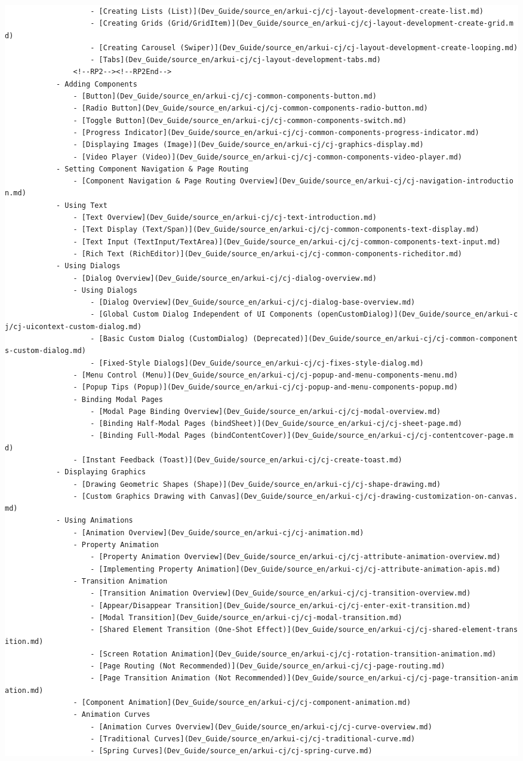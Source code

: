                         - [Creating Lists (List)](Dev_Guide/source_en/arkui-cj/cj-layout-development-create-list.md)
                        - [Creating Grids (Grid/GridItem)](Dev_Guide/source_en/arkui-cj/cj-layout-development-create-grid.md)
                        - [Creating Carousel (Swiper)](Dev_Guide/source_en/arkui-cj/cj-layout-development-create-looping.md)
                        - [Tabs](Dev_Guide/source_en/arkui-cj/cj-layout-development-tabs.md)
                    <!--RP2--><!--RP2End-->
                - Adding Components
                    - [Button](Dev_Guide/source_en/arkui-cj/cj-common-components-button.md)
                    - [Radio Button](Dev_Guide/source_en/arkui-cj/cj-common-components-radio-button.md)
                    - [Toggle Button](Dev_Guide/source_en/arkui-cj/cj-common-components-switch.md)
                    - [Progress Indicator](Dev_Guide/source_en/arkui-cj/cj-common-components-progress-indicator.md)
                    - [Displaying Images (Image)](Dev_Guide/source_en/arkui-cj/cj-graphics-display.md)
                    - [Video Player (Video)](Dev_Guide/source_en/arkui-cj/cj-common-components-video-player.md)
                - Setting Component Navigation & Page Routing
                    - [Component Navigation & Page Routing Overview](Dev_Guide/source_en/arkui-cj/cj-navigation-introduction.md)
                - Using Text
                    - [Text Overview](Dev_Guide/source_en/arkui-cj/cj-text-introduction.md)
                    - [Text Display (Text/Span)](Dev_Guide/source_en/arkui-cj/cj-common-components-text-display.md)
                    - [Text Input (TextInput/TextArea)](Dev_Guide/source_en/arkui-cj/cj-common-components-text-input.md)
                    - [Rich Text (RichEditor)](Dev_Guide/source_en/arkui-cj/cj-common-components-richeditor.md)
                - Using Dialogs
                    - [Dialog Overview](Dev_Guide/source_en/arkui-cj/cj-dialog-overview.md)
                    - Using Dialogs
                        - [Dialog Overview](Dev_Guide/source_en/arkui-cj/cj-dialog-base-overview.md)
                        - [Global Custom Dialog Independent of UI Components (openCustomDialog)](Dev_Guide/source_en/arkui-cj/cj-uicontext-custom-dialog.md)
                        - [Basic Custom Dialog (CustomDialog) (Deprecated)](Dev_Guide/source_en/arkui-cj/cj-common-components-custom-dialog.md)
                        - [Fixed-Style Dialogs](Dev_Guide/source_en/arkui-cj/cj-fixes-style-dialog.md)
                    - [Menu Control (Menu)](Dev_Guide/source_en/arkui-cj/cj-popup-and-menu-components-menu.md)
                    - [Popup Tips (Popup)](Dev_Guide/source_en/arkui-cj/cj-popup-and-menu-components-popup.md)
                    - Binding Modal Pages
                        - [Modal Page Binding Overview](Dev_Guide/source_en/arkui-cj/cj-modal-overview.md)
                        - [Binding Half-Modal Pages (bindSheet)](Dev_Guide/source_en/arkui-cj/cj-sheet-page.md)
                        - [Binding Full-Modal Pages (bindContentCover)](Dev_Guide/source_en/arkui-cj/cj-contentcover-page.md)
                    - [Instant Feedback (Toast)](Dev_Guide/source_en/arkui-cj/cj-create-toast.md)
                - Displaying Graphics
                    - [Drawing Geometric Shapes (Shape)](Dev_Guide/source_en/arkui-cj/cj-shape-drawing.md)
                    - [Custom Graphics Drawing with Canvas](Dev_Guide/source_en/arkui-cj/cj-drawing-customization-on-canvas.md)
                - Using Animations
                    - [Animation Overview](Dev_Guide/source_en/arkui-cj/cj-animation.md)
                    - Property Animation
                        - [Property Animation Overview](Dev_Guide/source_en/arkui-cj/cj-attribute-animation-overview.md)
                        - [Implementing Property Animation](Dev_Guide/source_en/arkui-cj/cj-attribute-animation-apis.md)
                    - Transition Animation
                        - [Transition Animation Overview](Dev_Guide/source_en/arkui-cj/cj-transition-overview.md)
                        - [Appear/Disappear Transition](Dev_Guide/source_en/arkui-cj/cj-enter-exit-transition.md)
                        - [Modal Transition](Dev_Guide/source_en/arkui-cj/cj-modal-transition.md)
                        - [Shared Element Transition (One-Shot Effect)](Dev_Guide/source_en/arkui-cj/cj-shared-element-transition.md)
                        - [Screen Rotation Animation](Dev_Guide/source_en/arkui-cj/cj-rotation-transition-animation.md)
                        - [Page Routing (Not Recommended)](Dev_Guide/source_en/arkui-cj/cj-page-routing.md)
                        - [Page Transition Animation (Not Recommended)](Dev_Guide/source_en/arkui-cj/cj-page-transition-animation.md)
                    - [Component Animation](Dev_Guide/source_en/arkui-cj/cj-component-animation.md)
                    - Animation Curves
                        - [Animation Curves Overview](Dev_Guide/source_en/arkui-cj/cj-curve-overview.md)
                        - [Traditional Curves](Dev_Guide/source_en/arkui-cj/cj-traditional-curve.md)
                        - [Spring Curves](Dev_Guide/source_en/arkui-cj/cj-spring-curve.md)